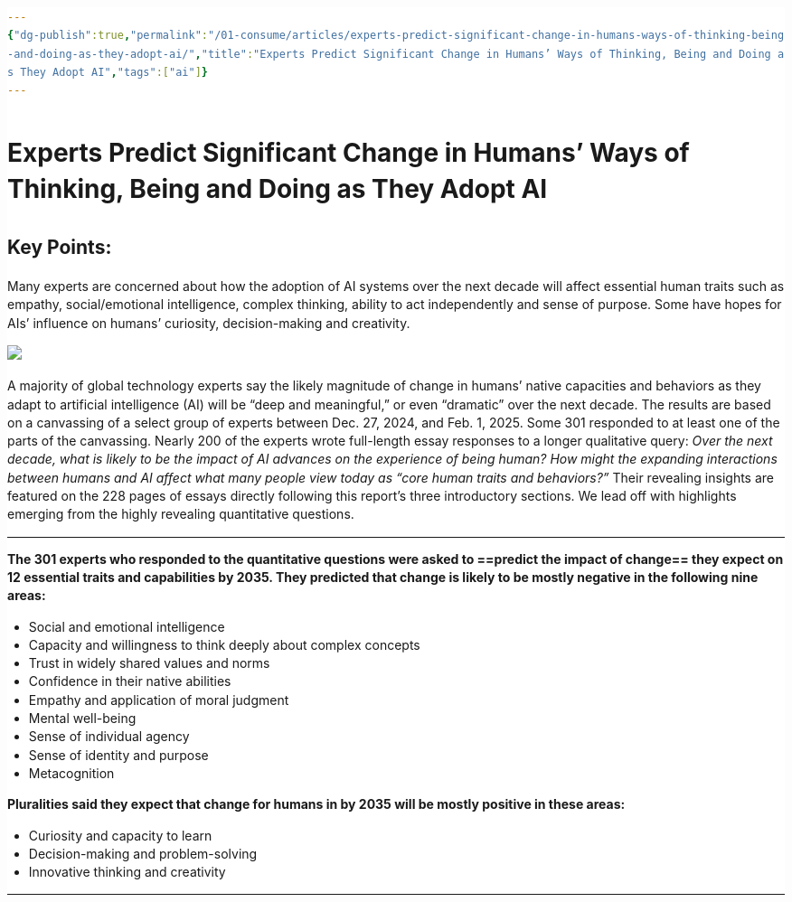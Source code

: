```yaml
---
{"dg-publish":true,"permalink":"/01-consume/articles/experts-predict-significant-change-in-humans-ways-of-thinking-being-and-doing-as-they-adopt-ai/","title":"Experts Predict Significant Change in Humans’ Ways of Thinking, Being and Doing as They Adopt AI","tags":["ai"]}
---
```



# Experts Predict Significant Change in Humans’ Ways of Thinking, Being and Doing as They Adopt AI

## Key Points:
Many experts are concerned about how the adoption of AI systems over the next decade will affect essential human traits such as empathy, social/emotional intelligence, complex thinking, ability to act independently and sense of purpose. Some have hopes for AIs’ influence on humans’ curiosity, decision-making and creativity.

![](https://imaginingthedigitalfuture.org/wp-content/uploads/2025/03/ITDF-Being-Human-in-2035-Report-Cover-791x1024.jpg)

A majority of global technology experts say the likely magnitude of change in humans’ native capacities and behaviors as they adapt to artificial intelligence (AI) will be “deep and meaningful,” or even “dramatic” over the next decade. The results are based on a canvassing of a select group of experts between Dec. 27, 2024, and Feb. 1, 2025. Some 301 responded to at least one of the parts of the canvassing. Nearly 200 of the experts wrote full-length essay responses to a longer qualitative query: *Over the next decade, what is likely to be the impact of AI advances on the experience of being human? How might the expanding interactions between humans and AI affect what many people view today as “core human traits and behaviors?”* Their revealing insights are featured on the 228 pages of essays directly following this report’s three introductory sections. We lead off with highlights emerging from the highly revealing quantitative questions.

---

**The 301 experts who responded to the quantitative questions were asked to ==predict the impact of change== they expect on 12 essential traits and capabilities by 2035. They predicted that change is likely to be mostly negative in the following nine areas:**

- Social and emotional intelligence
- Capacity and willingness to think deeply about complex concepts
- Trust in widely shared values and norms
- Confidence in their native abilities
- Empathy and application of moral judgment
- Mental well-being
- Sense of individual agency
- Sense of identity and purpose
- Metacognition

**Pluralities said they expect that change for humans in by 2035 will be mostly positive in these areas:**

- Curiosity and capacity to learn
- Decision-making and problem-solving
- Innovative thinking and creativity

---